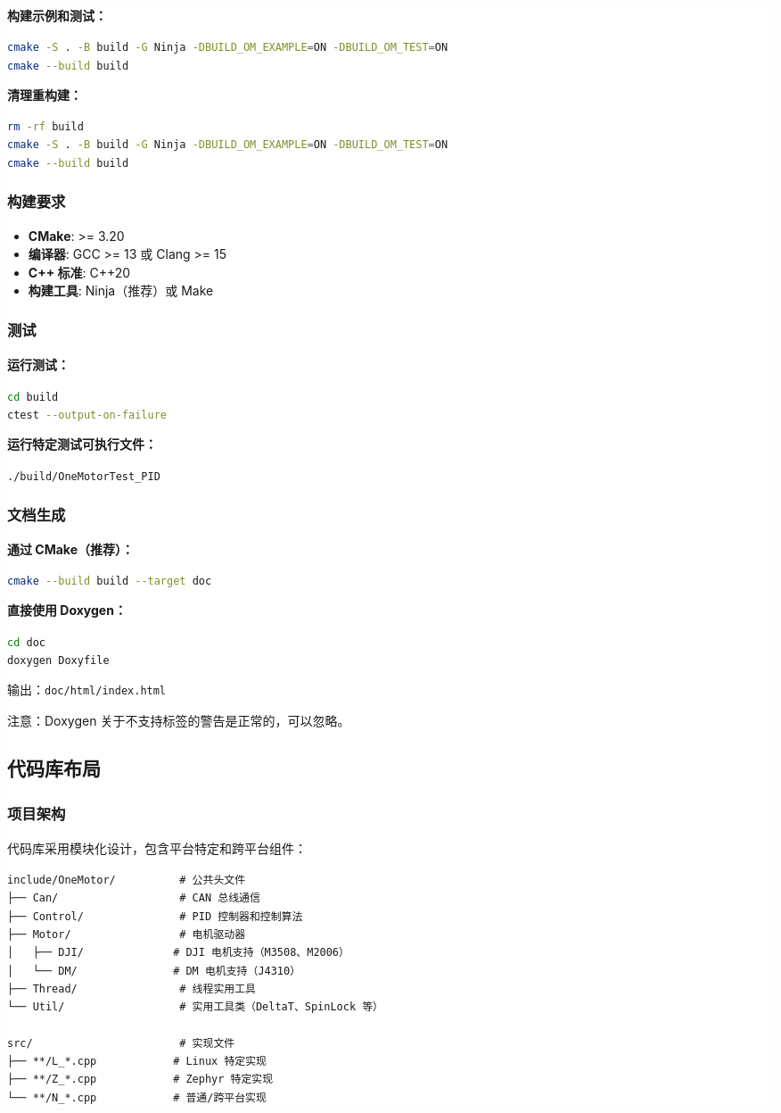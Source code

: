 **构建示例和测试：**
```bash
cmake -S . -B build -G Ninja -DBUILD_OM_EXAMPLE=ON -DBUILD_OM_TEST=ON
cmake --build build
```

**清理重构建：**
```bash
rm -rf build
cmake -S . -B build -G Ninja -DBUILD_OM_EXAMPLE=ON -DBUILD_OM_TEST=ON
cmake --build build
```

### 构建要求

- **CMake**: >= 3.20
- **编译器**: GCC >= 13 或 Clang >= 15
- **C++ 标准**: C++20
- **构建工具**: Ninja（推荐）或 Make

### 测试

**运行测试：**
```bash
cd build
ctest --output-on-failure
```

**运行特定测试可执行文件：**
```bash
./build/OneMotorTest_PID
```

### 文档生成

**通过 CMake（推荐）：**
```bash
cmake --build build --target doc
```

**直接使用 Doxygen：**
```bash
cd doc
doxygen Doxyfile
```
输出：`doc/html/index.html`

注意：Doxygen 关于不支持标签的警告是正常的，可以忽略。

## 代码库布局

### 项目架构

代码库采用模块化设计，包含平台特定和跨平台组件：

```
include/OneMotor/          # 公共头文件
├── Can/                   # CAN 总线通信
├── Control/               # PID 控制器和控制算法
├── Motor/                 # 电机驱动器
│   ├── DJI/              # DJI 电机支持（M3508、M2006）
│   └── DM/               # DM 电机支持（J4310）
├── Thread/                # 线程实用工具
└── Util/                  # 实用工具类（DeltaT、SpinLock 等）

src/                       # 实现文件
├── **/L_*.cpp            # Linux 特定实现
├── **/Z_*.cpp            # Zephyr 特定实现
└── **/N_*.cpp            # 普通/跨平台实现
```